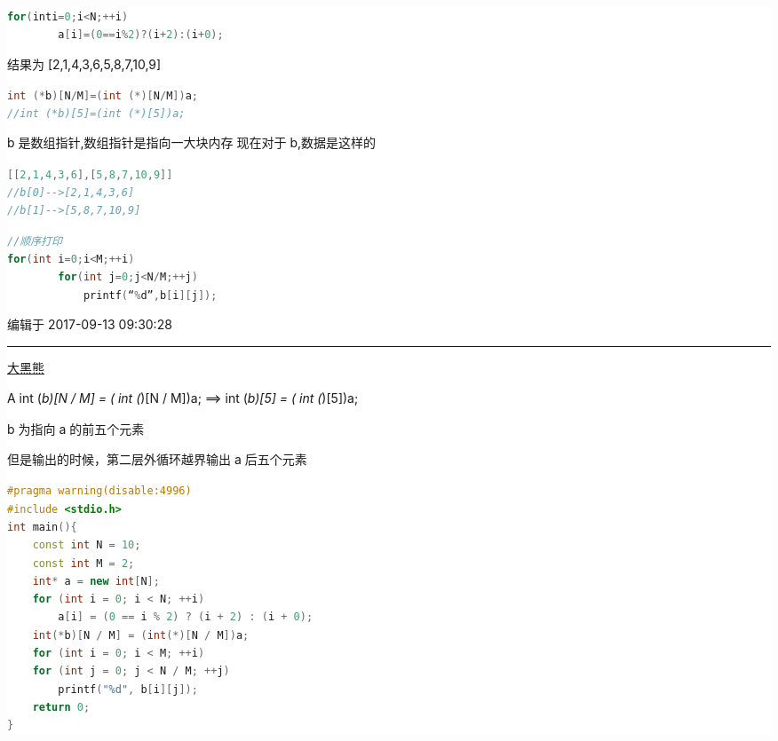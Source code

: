 ```cpp
for(inti=0;i<N;++i)
        a[i]=(0==i%2)?(i+2):(i+0);
```

结果为
[2,1,4,3,6,5,8,7,10,9]

```cpp
int (*b)[N/M]=(int (*)[N/M])a;
//int (*b)[5]=(int (*)[5])a;
```

b 是数组指针,数组指针是指向一大块内存
现在对于 b,数据是这样的

```cpp
[[2,1,4,3,6],[5,8,7,10,9]]
//b[0]-->[2,1,4,3,6]
//b[1]-->[5,8,7,10,9]
```

```cpp
//顺序打印
for(int i=0;i<M;++i)
        for(int j=0;j<N/M;++j)
            printf(“%d”,b[i][j]);
```

编辑于 2017-09-13 09:30:28

* * *

[大黑熊](https://www.nowcoder.com/profile/7845491)

A
int (*b)[N / M] = ( int (*)[N / M])a; ==> int (*b)[5] = ( int (*)[5])a;

b 为指向 a 的前五个元素

但是输出的时候，第二层外循环越界输出 a 后五个元素 

```cpp
#pragma warning(disable:4996)
#include <stdio.h>
int main(){
	const int N = 10;
	const int M = 2;
	int* a = new int[N];
	for (int i = 0; i < N; ++i)
		a[i] = (0 == i % 2) ? (i + 2) : (i + 0);
	int(*b)[N / M] = (int(*)[N / M])a;
	for (int i = 0; i < M; ++i)
	for (int j = 0; j < N / M; ++j)
		printf("%d", b[i][j]);
	return 0;
} 
```
